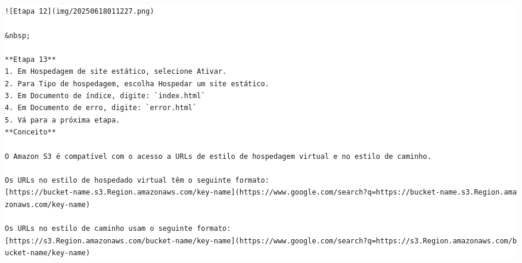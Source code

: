     ![Etapa 12](img/20250618011227.png)

    &nbsp;
    
    **Etapa 13**
    1. Em Hospedagem de site estático, selecione Ativar.
    2. Para Tipo de hospedagem, escolha Hospedar um site estático.
    3. Em Documento de índice, digite: `index.html`
    4. Em Documento de erro, digite: `error.html`
    5. Vá para a próxima etapa.
    **Conceito**

    O Amazon S3 é compatível com o acesso a URLs de estilo de hospedagem virtual e no estilo de caminho.

    Os URLs no estilo de hospedado virtual têm o seguinte formato:
    [https://bucket-name.s3.Region.amazonaws.com/key-name](https://www.google.com/search?q=https://bucket-name.s3.Region.amazonaws.com/key-name)

    Os URLs no estilo de caminho usam o seguinte formato:
    [https://s3.Region.amazonaws.com/bucket-name/key-name](https://www.google.com/search?q=https://s3.Region.amazonaws.com/bucket-name/key-name)
